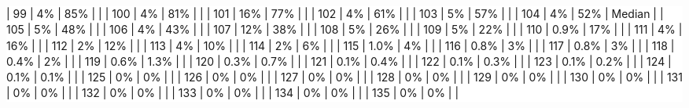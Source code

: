 | 99 | 4% | 85% |  |
| 100 | 4% | 81% |  |
| 101 | 16% | 77% |  |
| 102 | 4% | 61% |  |
| 103 | 5% | 57% |  |
| 104 | 4% | 52% | Median |
| 105 | 5% | 48% |  |
| 106 | 4% | 43% |  |
| 107 | 12% | 38% |  |
| 108 | 5% | 26% |  |
| 109 | 5% | 22% |  |
| 110 | 0.9% | 17% |  |
| 111 | 4% | 16% |  |
| 112 | 2% | 12% |  |
| 113 | 4% | 10% |  |
| 114 | 2% | 6% |  |
| 115 | 1.0% | 4% |  |
| 116 | 0.8% | 3% |  |
| 117 | 0.8% | 3% |  |
| 118 | 0.4% | 2% |  |
| 119 | 0.6% | 1.3% |  |
| 120 | 0.3% | 0.7% |  |
| 121 | 0.1% | 0.4% |  |
| 122 | 0.1% | 0.3% |  |
| 123 | 0.1% | 0.2% |  |
| 124 | 0.1% | 0.1% |  |
| 125 | 0% | 0% |  |
| 126 | 0% | 0% |  |
| 127 | 0% | 0% |  |
| 128 | 0% | 0% |  |
| 129 | 0% | 0% |  |
| 130 | 0% | 0% |  |
| 131 | 0% | 0% |  |
| 132 | 0% | 0% |  |
| 133 | 0% | 0% |  |
| 134 | 0% | 0% |  |
| 135 | 0% | 0% |  |
